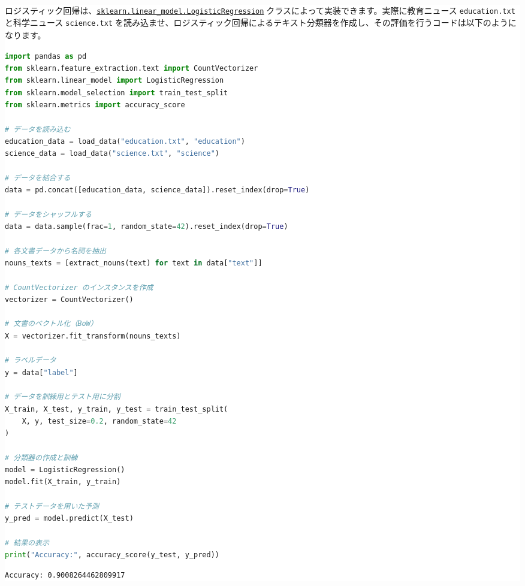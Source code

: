 ロジスティック回帰は、[`sklearn.linear_model.LogisticRegression`](https://scikit-learn.org/stable/modules/generated/sklearn.linear_model.LogisticRegression.html) クラスによって実装できます。実際に教育ニュース `education.txt` と科学ニュース `science.txt` を読み込ませ、ロジスティック回帰によるテキスト分類器を作成し、その評価を行うコードは以下のようになります。

```python title="ロジスティック回帰によるテキスト分類"
import pandas as pd
from sklearn.feature_extraction.text import CountVectorizer
from sklearn.linear_model import LogisticRegression
from sklearn.model_selection import train_test_split
from sklearn.metrics import accuracy_score

# データを読み込む
education_data = load_data("education.txt", "education")
science_data = load_data("science.txt", "science")

# データを結合する
data = pd.concat([education_data, science_data]).reset_index(drop=True)

# データをシャッフルする
data = data.sample(frac=1, random_state=42).reset_index(drop=True)

# 各文書データから名詞を抽出
nouns_texts = [extract_nouns(text) for text in data["text"]]

# CountVectorizer のインスタンスを作成
vectorizer = CountVectorizer()

# 文書のベクトル化（BoW）
X = vectorizer.fit_transform(nouns_texts)

# ラベルデータ
y = data["label"]

# データを訓練用とテスト用に分割
X_train, X_test, y_train, y_test = train_test_split(
    X, y, test_size=0.2, random_state=42
)

# 分類器の作成と訓練
model = LogisticRegression()
model.fit(X_train, y_train)

# テストデータを用いた予測
y_pred = model.predict(X_test)

# 結果の表示
print("Accuracy:", accuracy_score(y_test, y_pred))
```

```title="実行結果"
Accuracy: 0.9008264462809917
```

